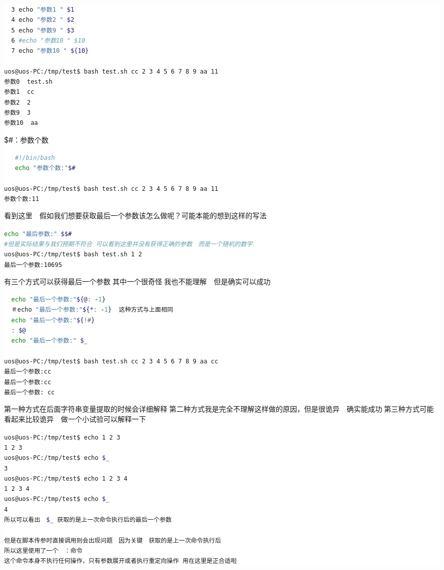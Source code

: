```bash
  3 echo "参数1 " $1
  4 echo "参数2 " $2
  5 echo "参数9 " $3
  6 #echo "参数10 " $10
  7 echo "参数10 " ${10}
  
uos@uos-PC:/tmp/test$ bash test.sh cc 2 3 4 5 6 7 8 9 aa 11
参数0  test.sh
参数1  cc
参数2  2
参数9  3
参数10  aa
```

$#：参数个数
```bash
   #!/bin/bash
   echo "参数个数:"$#
   
uos@uos-PC:/tmp/test$ bash test.sh cc 2 3 4 5 6 7 8 9 aa 11
参数个数:11
```
看到这里　假如我们想要获取最后一个参数该怎么做呢？可能本能的想到这样的写法
```bash
echo "最后参数:" $$#
#但是实际结果与我们预期不符合 可以看到这里并没有获得正确的参数　而是一个随机的数字
uos@uos-PC:/tmp/test$ bash test.sh 1 2
最后一个参数:10695　
  ```
有三个方式可以获得最后一个参数
其中一个很奇怪 我也不能理解　但是确实可以成功
```bash
  echo "最后一个参数:"${@: -1}　
  ＃echo "最后一个参数:"${*: -1}  这种方式与上面相同
  echo "最后一个参数:"${!#}
  : $@
  echo "最后一个参数:" $_
  
uos@uos-PC:/tmp/test$ bash test.sh cc 2 3 4 5 6 7 8 9 aa cc
最后一个参数:cc
最后一个参数:cc
最后一个参数: cc
```
第一种方式在后面字符串变量提取的时候会详细解释
第二种方式我是完全不理解这样做的原因，但是很诡异　确实能成功
第三种方式可能看起来比较诡异　做一个小试验可以解释一下
```bash
uos@uos-PC:/tmp/test$ echo 1 2 3
1 2 3
uos@uos-PC:/tmp/test$ echo $_
3
uos@uos-PC:/tmp/test$ echo 1 2 3 4
1 2 3 4
uos@uos-PC:/tmp/test$ echo $_
4
所以可以看出　$_ 获取的是上一次命令执行后的最后一个参数

但是在脚本传参时直接调用则会出现问题　因为关键　获取的是上一次命令执行后
所以这里使用了一个　：命令
这个命令本身不执行任何操作，只有参数展开或者执行重定向操作 用在这里是正合适啦
```
